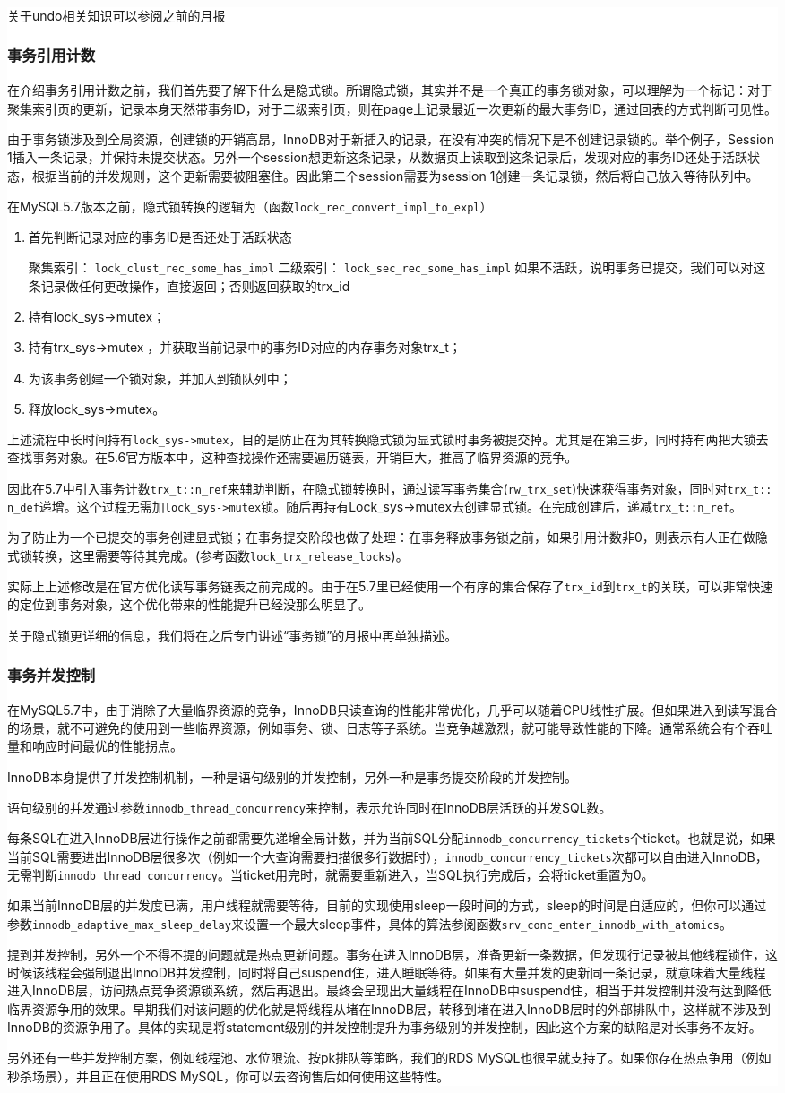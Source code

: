 关于undo相关知识可以参阅之前的[月报](http://mysql.taobao.org/monthly/2015/04/01/)

### 事务引用计数

在介绍事务引用计数之前，我们首先要了解下什么是隐式锁。所谓隐式锁，其实并不是一个真正的事务锁对象，可以理解为一个标记：对于聚集索引页的更新，记录本身天然带事务ID，对于二级索引页，则在page上记录最近一次更新的最大事务ID，通过回表的方式判断可见性。

由于事务锁涉及到全局资源，创建锁的开销高昂，InnoDB对于新插入的记录，在没有冲突的情况下是不创建记录锁的。举个例子，Session 1插入一条记录，并保持未提交状态。另外一个session想更新这条记录，从数据页上读取到这条记录后，发现对应的事务ID还处于活跃状态，根据当前的并发规则，这个更新需要被阻塞住。因此第二个session需要为session 1创建一条记录锁，然后将自己放入等待队列中。

在MySQL5.7版本之前，隐式锁转换的逻辑为（函数`lock_rec_convert_impl_to_expl`）

1.  首先判断记录对应的事务ID是否还处于活跃状态
    
    聚集索引： `lock_clust_rec_some_has_impl` 二级索引： `lock_sec_rec_some_has_impl` 如果不活跃，说明事务已提交，我们可以对这条记录做任何更改操作，直接返回；否则返回获取的trx\_id
    
2.  持有lock\_sys->mutex；
3.  持有trx\_sys->mutex ，并获取当前记录中的事务ID对应的内存事务对象trx\_t；
4.  为该事务创建一个锁对象，并加入到锁队列中；
5.  释放lock\_sys->mutex。

上述流程中长时间持有`lock_sys->mutex`，目的是防止在为其转换隐式锁为显式锁时事务被提交掉。尤其是在第三步，同时持有两把大锁去查找事务对象。在5.6官方版本中，这种查找操作还需要遍历链表，开销巨大，推高了临界资源的竞争。

因此在5.7中引入事务计数`trx_t::n_ref`来辅助判断，在隐式锁转换时，通过读写事务集合(`rw_trx_set`)快速获得事务对象，同时对`trx_t::n_def`递增。这个过程无需加`lock_sys->mutex`锁。随后再持有Lock\_sys->mutex去创建显式锁。在完成创建后，递减`trx_t::n_ref`。

为了防止为一个已提交的事务创建显式锁；在事务提交阶段也做了处理：在事务释放事务锁之前，如果引用计数非0，则表示有人正在做隐式锁转换，这里需要等待其完成。(参考函数`lock_trx_release_locks`)。

实际上上述修改是在官方优化读写事务链表之前完成的。由于在5.7里已经使用一个有序的集合保存了`trx_id`到`trx_t`的关联，可以非常快速的定位到事务对象，这个优化带来的性能提升已经没那么明显了。

关于隐式锁更详细的信息，我们将在之后专门讲述“事务锁”的月报中再单独描述。

### 事务并发控制

在MySQL5.7中，由于消除了大量临界资源的竞争，InnoDB只读查询的性能非常优化，几乎可以随着CPU线性扩展。但如果进入到读写混合的场景，就不可避免的使用到一些临界资源，例如事务、锁、日志等子系统。当竞争越激烈，就可能导致性能的下降。通常系统会有个吞吐量和响应时间最优的性能拐点。

InnoDB本身提供了并发控制机制，一种是语句级别的并发控制，另外一种是事务提交阶段的并发控制。

语句级别的并发通过参数`innodb_thread_concurrency`来控制，表示允许同时在InnoDB层活跃的并发SQL数。

每条SQL在进入InnoDB层进行操作之前都需要先递增全局计数，并为当前SQL分配`innodb_concurrency_tickets`个ticket。也就是说，如果当前SQL需要进出InnoDB层很多次（例如一个大查询需要扫描很多行数据时），`innodb_concurrency_tickets`次都可以自由进入InnoDB，无需判断`innodb_thread_concurrency`。当ticket用完时，就需要重新进入，当SQL执行完成后，会将ticket重置为0。

如果当前InnoDB层的并发度已满，用户线程就需要等待，目前的实现使用sleep一段时间的方式，sleep的时间是自适应的，但你可以通过参数`innodb_adaptive_max_sleep_delay`来设置一个最大sleep事件，具体的算法参阅函数`srv_conc_enter_innodb_with_atomics`。

提到并发控制，另外一个不得不提的问题就是热点更新问题。事务在进入InnoDB层，准备更新一条数据，但发现行记录被其他线程锁住，这时候该线程会强制退出InnoDB并发控制，同时将自己suspend住，进入睡眠等待。如果有大量并发的更新同一条记录，就意味着大量线程进入InnoDB层，访问热点竞争资源锁系统，然后再退出。最终会呈现出大量线程在InnoDB中suspend住，相当于并发控制并没有达到降低临界资源争用的效果。早期我们对该问题的优化就是将线程从堵在InnoDB层，转移到堵在进入InnoDB层时的外部排队中，这样就不涉及到InnoDB的资源争用了。具体的实现是将statement级别的并发控制提升为事务级别的并发控制，因此这个方案的缺陷是对长事务不友好。

另外还有一些并发控制方案，例如线程池、水位限流、按pk排队等策略，我们的RDS MySQL也很早就支持了。如果你存在热点争用（例如秒杀场景），并且正在使用RDS MySQL，你可以去咨询售后如何使用这些特性。
